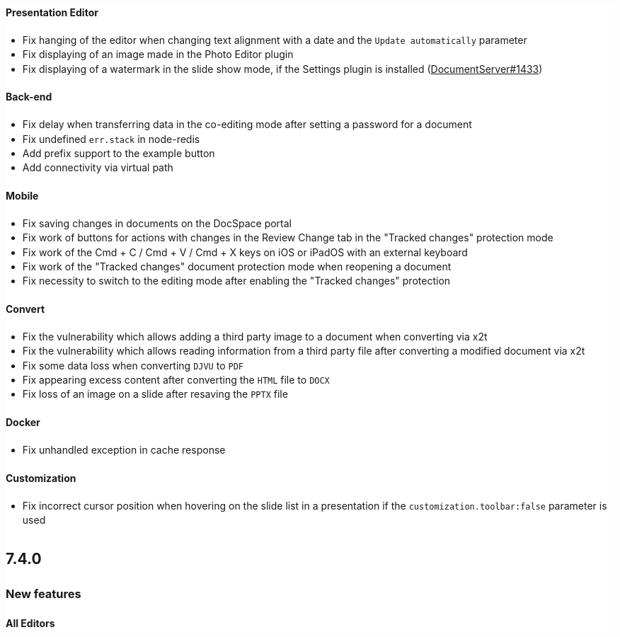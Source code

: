 #### Presentation Editor

* Fix hanging of the editor when changing text alignment with a date and
  the `Update automatically` parameter
* Fix displaying of an image made in the Photo Editor plugin
* Fix displaying of a watermark in the slide show mode, if the Settings
  plugin is installed ([DocumentServer#1433](https://github.com/ONLYOFFICE/DocumentServer/issues/1433))

#### Back-end

* Fix delay when transferring data in the co-editing mode after setting
  a password for a document
* Fix undefined `err.stack` in node-redis
* Add prefix support to the example button
* Add connectivity via virtual path

#### Mobile

* Fix saving changes in documents on the DocSpace portal
* Fix work of buttons for actions with changes in the Review Change tab
  in the "Tracked changes" protection mode
* Fix work of the Cmd + C / Cmd + V / Cmd + X keys on iOS or iPadOS with
  an external keyboard
* Fix work of the "Tracked changes" document protection mode when reopening
  a document
* Fix necessity to switch to the editing mode after enabling
  the "Tracked changes" protection

#### Convert

* Fix the vulnerability which allows adding a third party image to a document
  when converting via x2t
* Fix the vulnerability which allows reading information from a third party
  file after converting a modified document via x2t
* Fix some data loss when converting `DJVU` to `PDF`
* Fix appearing excess content after converting the `HTML` file to `DOCX`
* Fix loss of an image on a slide after resaving the `PPTX` file

#### Docker

* Fix unhandled exception in cache response

#### Customization

* Fix incorrect cursor position when hovering on the slide list in
  a presentation if the `customization.toolbar:false` parameter is used

## 7.4.0

### New features

#### All Editors
